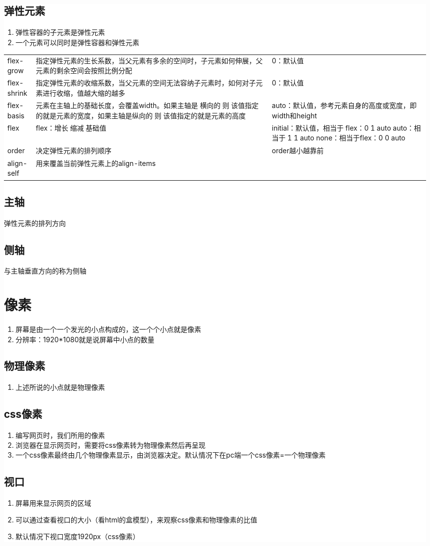 ## 弹性元素

1. 弹性容器的子元素是弹性元素
2. 一个元素可以同时是弹性容器和弹性元素

|             |                                                              |                                                              |
| ----------- | ------------------------------------------------------------ | ------------------------------------------------------------ |
| flex-grow   | 指定弹性元素的生长系数，当父元素有多余的空间时，子元素如何伸展，父元素的剩余空间会按照比例分配 | 0：默认值                                                    |
| flex-shrink | 指定弹性元素的收缩系数，当父元素的空间无法容纳子元素时，如何对子元素进行收缩，值越大缩的越多 | 0：默认值                                                    |
| flex-basis  | 元素在主轴上的基础长度，会覆盖width。如果主轴是  横向的  则  该值指定的就是元素的宽度，如果主轴是纵向的  则  该值指定的就是元素的高度 | auto：默认值，参考元素自身的高度或宽度，即width和height      |
| flex        | flex：增长  缩减  基础值                                     | initial：默认值，相当于 flex：0 1 auto    auto：相当于 1 1 auto    none：相当于flex：0 0 auto |
| order       | 决定弹性元素的排列顺序                                       | order越小越靠前                                              |
| align-self  | 用来覆盖当前弹性元素上的align-items                          |                                                              |



## 主轴

弹性元素的排列方向

## 侧轴

与主轴垂直方向的称为侧轴

# 像素

1. 屏幕是由一个一个发光的小点构成的，这一个个小点就是像素
2. 分辨率：1920*1080就是说屏幕中小点的数量

## 物理像素

1. 上述所说的小点就是物理像素

## css像素

1. 编写网页时，我们所用的像素
2. 浏览器在显示网页时，需要将css像素转为物理像素然后再呈现
3. 一个css像素最终由几个物理像素显示，由浏览器决定。默认情况下在pc端一个css像素=一个物理像素

## 视口

1. 屏幕用来显示网页的区域

2. 可以通过查看视口的大小（看html的盒模型），来观察css像素和物理像素的比值

3. 默认情况下视口宽度1920px（css像素）
